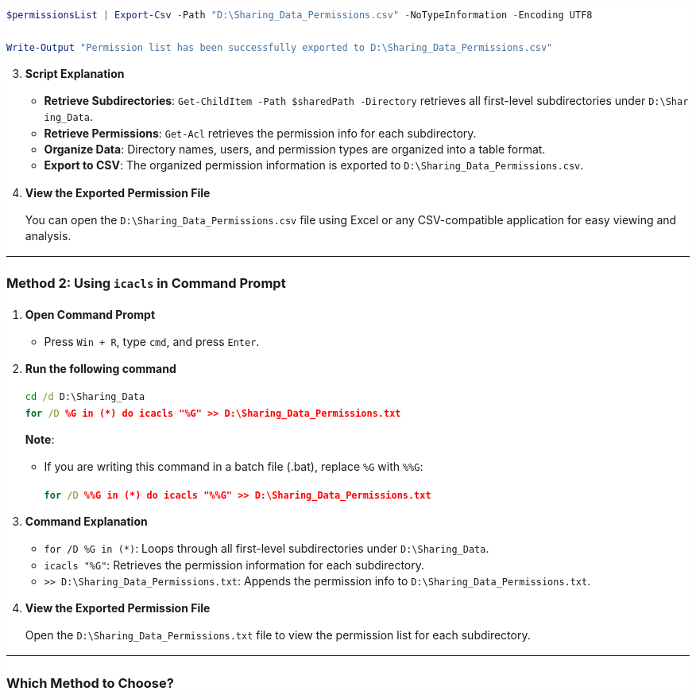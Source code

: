    ```powershell
   $permissionsList | Export-Csv -Path "D:\Sharing_Data_Permissions.csv" -NoTypeInformation -Encoding UTF8

   Write-Output "Permission list has been successfully exported to D:\Sharing_Data_Permissions.csv"
   ```

3. **Script Explanation**

   - **Retrieve Subdirectories**: `Get-ChildItem -Path $sharedPath -Directory` retrieves all first-level subdirectories under `D:\Sharing_Data`.
   - **Retrieve Permissions**: `Get-Acl` retrieves the permission info for each subdirectory.
   - **Organize Data**: Directory names, users, and permission types are organized into a table format.
   - **Export to CSV**: The organized permission information is exported to `D:\Sharing_Data_Permissions.csv`.

4. **View the Exported Permission File**

   You can open the `D:\Sharing_Data_Permissions.csv` file using Excel or any CSV-compatible application for easy viewing and analysis.

---

### Method 2: Using `icacls` in Command Prompt

1. **Open Command Prompt**

   - Press `Win + R`, type `cmd`, and press `Enter`.

2. **Run the following command**

   ```cmd
   cd /d D:\Sharing_Data
   for /D %G in (*) do icacls "%G" >> D:\Sharing_Data_Permissions.txt
   ```

   **Note**:
   - If you are writing this command in a batch file (.bat), replace `%G` with `%%G`:
     ```cmd
     for /D %%G in (*) do icacls "%%G" >> D:\Sharing_Data_Permissions.txt
     ```

3. **Command Explanation**

   - `for /D %G in (*)`: Loops through all first-level subdirectories under `D:\Sharing_Data`.
   - `icacls "%G"`: Retrieves the permission information for each subdirectory.
   - `>> D:\Sharing_Data_Permissions.txt`: Appends the permission info to `D:\Sharing_Data_Permissions.txt`.

4. **View the Exported Permission File**

   Open the `D:\Sharing_Data_Permissions.txt` file to view the permission list for each subdirectory.

---

### Which Method to Choose?
